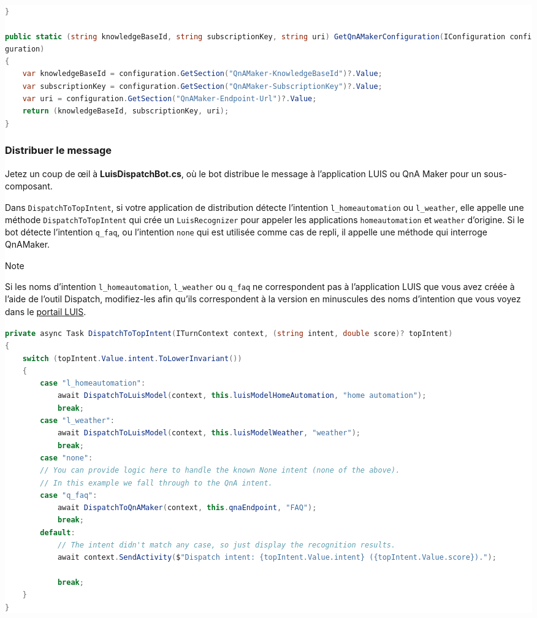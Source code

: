 ```csharp
}

public static (string knowledgeBaseId, string subscriptionKey, string uri) GetQnAMakerConfiguration(IConfiguration configuration)
{
    var knowledgeBaseId = configuration.GetSection("QnAMaker-KnowledgeBaseId")?.Value;
    var subscriptionKey = configuration.GetSection("QnAMaker-SubscriptionKey")?.Value;
    var uri = configuration.GetSection("QnAMaker-Endpoint-Url")?.Value;
    return (knowledgeBaseId, subscriptionKey, uri);
}
```

### <a name="dispatch-the-message"></a>Distribuer le message

Jetez un coup de œil à **LuisDispatchBot.cs**, où le bot distribue le message à l’application LUIS ou QnA Maker pour un sous-composant. 

Dans `DispatchToTopIntent`, si votre application de distribution détecte l’intention `l_homeautomation` ou `l_weather`, elle appelle une méthode `DispatchToTopIntent` qui crée un `LuisRecognizer` pour appeler les applications `homeautomation` et `weather` d’origine. Si le bot détecte l’intention `q_faq`, ou l’intention `none` qui est utilisée comme cas de repli, il appelle une méthode qui interroge QnAMaker.

> [!NOTE] 
> Si les noms d’intention `l_homeautomation`, `l_weather` ou `q_faq` ne correspondent pas à l’application LUIS que vous avez créée à l’aide de l’outil Dispatch, modifiez-les afin qu’ils correspondent à la version en minuscules des noms d’intention que vous voyez dans le [portail LUIS](https://www.luis.ai).

```csharp
private async Task DispatchToTopIntent(ITurnContext context, (string intent, double score)? topIntent)
{
    switch (topIntent.Value.intent.ToLowerInvariant())
    {
        case "l_homeautomation":
            await DispatchToLuisModel(context, this.luisModelHomeAutomation, "home automation");
            break;
        case "l_weather":
            await DispatchToLuisModel(context, this.luisModelWeather, "weather");
            break;
        case "none":
        // You can provide logic here to handle the known None intent (none of the above).
        // In this example we fall through to the QnA intent.
        case "q_faq":
            await DispatchToQnAMaker(context, this.qnaEndpoint, "FAQ");
            break;
        default:
            // The intent didn't match any case, so just display the recognition results.
            await context.SendActivity($"Dispatch intent: {topIntent.Value.intent} ({topIntent.Value.score}).");

            break;
    }
}
```


[luis-v4-how-to]: bot-builder-howto-v4-luis.md
[HomeAutomationJSON]: https://aka.ms/dispatch-luis1
[WeatherJSON]: https://aka.ms/dispatch-luis2
[DispatchJSON]: https://aka.ms/dispatch-luis
[FAQ_TSV]: https://aka.ms/dispatch-qna-tsv
[DispatchTool]: https://github.com/Microsoft/botbuilder-tools/tree/master/Dispatch
[DispatchBotCS]: https://aka.ms/dispatch-sample-cs
[DispatchBotJs]: https://aka.ms/dispatch-sample-js